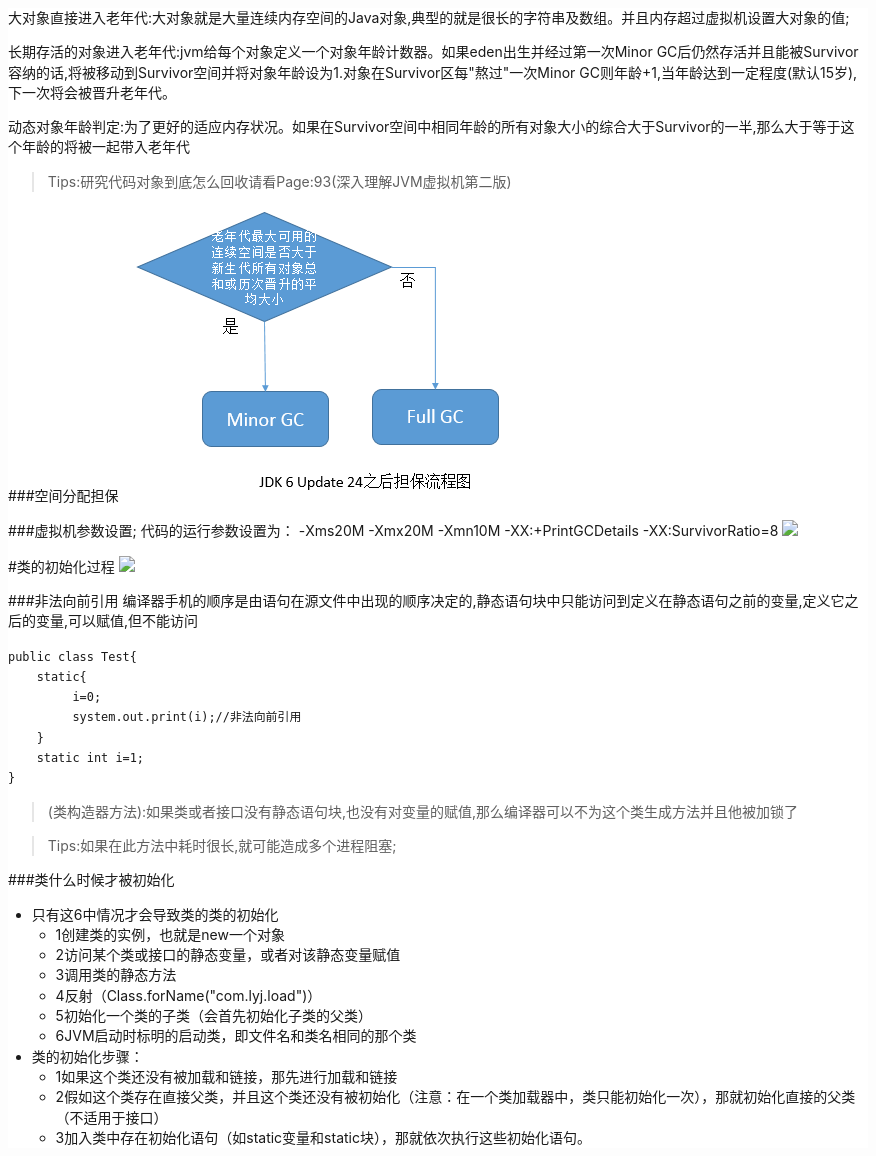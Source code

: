 大对象直接进入老年代:大对象就是大量连续内存空间的Java对象,典型的就是很长的字符串及数组。并且内存超过虚拟机设置大对象的值;

长期存活的对象进入老年代:jvm给每个对象定义一个对象年龄计数器。如果eden出生并经过第一次Minor GC后仍然存活并且能被Survivor容纳的话,将被移动到Survivor空间并将对象年龄设为1.对象在Survivor区每"熬过"一次Minor GC则年龄+1,当年龄达到一定程度(默认15岁),下一次将会被晋升老年代。

动态对象年龄判定:为了更好的适应内存状况。如果在Survivor空间中相同年龄的所有对象大小的综合大于Survivor的一半,那么大于等于这个年龄的将被一起带入老年代
>Tips:研究代码对象到底怎么回收请看Page:93(深入理解JVM虚拟机第二版)

<a id="way4-3"></a>
###空间分配担保
![](./demo/担保.png)

<a id="way4-4"></a>
###虚拟机参数设置;
代码的运行参数设置为： -Xms20M -Xmx20M -Xmn10M -XX:+PrintGCDetails -XX:SurvivorRatio=8
![](http://images2015.cnblogs.com/blog/616953/201602/616953-20160226111115693-1490327308.png)

#类的初始化过程
![](http://images0.cnblogs.com/blog2015/544748/201505/251937420687138.jpg)

<a id="way5-1"></a>
###非法向前引用
编译器手机的顺序是由语句在源文件中出现的顺序决定的,静态语句块中只能访问到定义在静态语句之前的变量,定义它之后的变量,可以赋值,但不能访问

```
public class Test{
    static{
         i=0;
         system.out.print(i);//非法向前引用
    }
    static int i=1;
}
```
><clinit>(类构造器方法):如果类或者接口没有静态语句块,也没有对变量的赋值,那么编译器可以不为这个类生成<clinit>方法并且他被加锁了 

>Tips:如果在此方法中耗时很长,就可能造成多个进程阻塞;

<a id="way5-2"></a>
###类什么时候才被初始化
* 只有这6中情况才会导致类的类的初始化
    * 1创建类的实例，也就是new一个对象
    * 2访问某个类或接口的静态变量，或者对该静态变量赋值
    * 3调用类的静态方法
    * 4反射（Class.forName("com.lyj.load")）
    * 5初始化一个类的子类（会首先初始化子类的父类）
    * 6JVM启动时标明的启动类，即文件名和类名相同的那个类
* 类的初始化步骤：
    * 1如果这个类还没有被加载和链接，那先进行加载和链接
    * 2假如这个类存在直接父类，并且这个类还没有被初始化（注意：在一个类加载器中，类只能初始化一次），那就初始化直接的父类（不适用于接口）
    * 3加入类中存在初始化语句（如static变量和static块），那就依次执行这些初始化语句。
